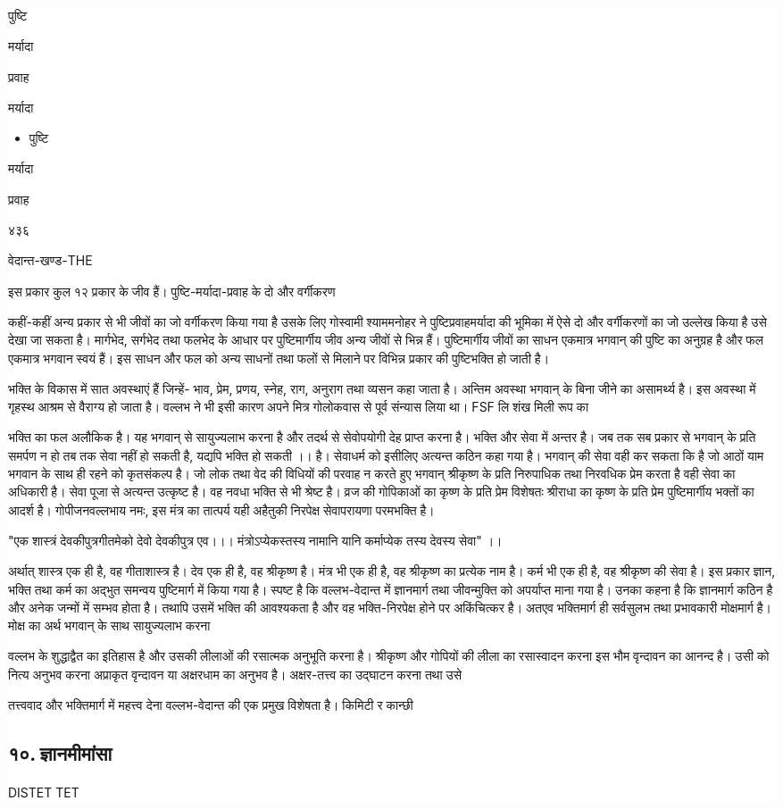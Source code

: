 पुष्टि

मर्यादा

प्रवाह

मर्यादा

- पुष्टि

मर्यादा

प्रवाह

४३६

वेदान्त-खण्ड-THE

इस प्रकार कुल १२ प्रकार के जीव हैं। पुष्टि-मर्यादा-प्रवाह के दो और वर्गीकरण

कहीं-कहीं अन्य प्रकार से भी जीवों का जो वर्गीकरण किया गया है उसके लिए गोस्वामी श्याममनोहर ने पुष्टिप्रवाहमर्यादा की भूमिका में ऐसे दो और वर्गीकरणों का जो उल्लेख किया है उसे देखा जा सकता है। मार्गभेद, सर्गभेद तथा फलभेद के आधार पर पुष्टिमार्गीय जीव अन्य जीवों से भिन्न हैं। पुष्टिमार्गीय जीवों का साधन एकमात्र भगवान् की पुष्टि का अनुग्रह है और फल एकमात्र भगवान स्वयं हैं। इस साधन और फल को अन्य साधनों तथा फलों से मिलाने पर विभिन्न प्रकार की पुष्टिभक्ति हो जाती है।

भक्ति के विकास में सात अवस्थाएं हैं जिन्हें- भाव, प्रेम, प्रणय, स्नेह, राग, अनुराग तथा व्यसन कहा जाता है। अन्तिम अवस्था भगवान् के बिना जीने का असामर्थ्य है। इस अवस्था में गृहस्थ आश्रम से वैराग्य हो जाता है। वल्लभ ने भी इसी कारण अपने मित्र गोलोकवास से पूर्व संन्यास लिया था। FSF लि शंख मिली रूप का

भक्ति का फल अलौकिक है। यह भगवान् से सायुज्यलाभ करना है और तदर्थ से सेवोपयोगी देह प्राप्त करना है। भक्ति और सेवा में अन्तर है। जब तक सब प्रकार से भगवान् के प्रति समर्पण न हो तब तक सेवा नहीं हो सकती है, यद्यपि भक्ति हो सकती ।। है। सेवाधर्म को इसीलिए अत्यन्त कठिन कहा गया है। भगवान् की सेवा वही कर सकता कि है जो आठों याम भगवान के साथ ही रहने को कृतसंकल्प है। जो लोक तथा वेद की विधियों की परवाह न करते हुए भगवान् श्रीकृष्ण के प्रति निरुपाधिक तथा निरवधिक प्रेम करता है वही सेवा का अधिकारी है। सेवा पूजा से अत्यन्त उत्कृष्ट है। वह नवधा भक्ति से भी श्रेष्ट है। व्रज की गोपिकाओं का कृष्ण के प्रति प्रेम विशेषतः श्रीराधा का कृष्ण के प्रति प्रेम पुष्टिमार्गीय भक्तों का आदर्श है। गोपीजनवल्लभाय नमः, इस मंत्र का तात्पर्य यही अहैतुकी निरपेक्ष सेवापरायणा परमभक्ति है।

"एक शास्त्रं देवकीपुत्रगीतमेको देवो देवकीपुत्र एव।।। मंत्रोऽप्येकस्तस्य नामानि यानि कर्माप्येक तस्य देवस्य सेवा" ।।

अर्थात् शास्त्र एक ही है, वह गीताशास्त्र है। देव एक ही है, वह श्रीकृष्ण है। मंत्र भी एक ही है, वह श्रीकृष्ण का प्रत्येक नाम है। कर्म भी एक ही है, वह श्रीकृष्ण की सेवा है। इस प्रकार ज्ञान, भक्ति तथा कर्म का अद्भुत समन्वय पुष्टिमार्ग में किया गया है। स्पष्ट है कि वल्लभ-वेदान्त में ज्ञानमार्ग तथा जीवन्मुक्ति को अपर्याप्त माना गया है। उनका कहना है कि ज्ञानमार्ग कठिन है और अनेक जन्मों में सम्भव होता है। तथापि उसमें भक्ति की आवश्यकता है और वह भक्ति-निरपेक्ष होने पर अकिंचित्कर है। अतएव भक्तिमार्ग ही सर्वसुलभ तथा प्रभावकारी मोक्षमार्ग है। मोक्ष का अर्थ भगवान् के साथ सायुज्यलाभ करना

वल्लभ के शुद्धाद्वैत का इतिहास है और उसकी लीलाओं की रसात्मक अनुभूति करना है। श्रीकृष्ण और गोपियों की लीला का रसास्वादन करना इस भौम वृन्दावन का आनन्द है। उसी को नित्य अनुभव करना अप्राकृत वृन्दावन या अक्षरधाम का अनुभव है। अक्षर-तत्त्व का उद्घाटन करना तथा उसे

तत्त्ववाद और भक्तिमार्ग में महत्त्व देना वल्लभ-वेदान्त की एक प्रमुख विशेषता है। किमिटी र कान्छी
## १०. ज्ञानमीमांसा

DISTET TET
